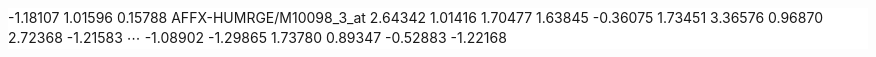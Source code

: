    <td>
    -1.18107
   </td>
   <td>
    1.01596
   </td>
   <td>
    0.15788
   </td>
  </tr>
  <tr>
   <th scope="row">
    AFFX-HUMRGE/M10098_3_at
   </th>
   <td>
    2.64342
   </td>
   <td>
    1.01416
   </td>
   <td>
    1.70477
   </td>
   <td>
    1.63845
   </td>
   <td>
    -0.36075
   </td>
   <td>
    1.73451
   </td>
   <td>
    3.36576
   </td>
   <td>
    0.96870
   </td>
   <td>
    2.72368
   </td>
   <td>
    -1.21583
   </td>
   <td>
    ⋯
   </td>
   <td>
    -1.08902
   </td>
   <td>
    -1.29865
   </td>
   <td>
    1.73780
   </td>
   <td>
    0.89347
   </td>
   <td>
    -0.52883
   </td>
   <td>
    -1.22168